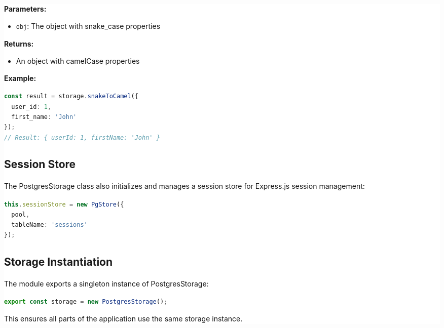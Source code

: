 **Parameters:**
- `obj`: The object with snake_case properties

**Returns:**
- An object with camelCase properties

**Example:**
```typescript
const result = storage.snakeToCamel({
  user_id: 1,
  first_name: 'John'
});
// Result: { userId: 1, firstName: 'John' }
```

## Session Store

The PostgresStorage class also initializes and manages a session store for Express.js session management:

```typescript
this.sessionStore = new PgStore({
  pool,
  tableName: 'sessions'
});
```

## Storage Instantiation

The module exports a singleton instance of PostgresStorage:

```typescript
export const storage = new PostgresStorage();
```

This ensures all parts of the application use the same storage instance.